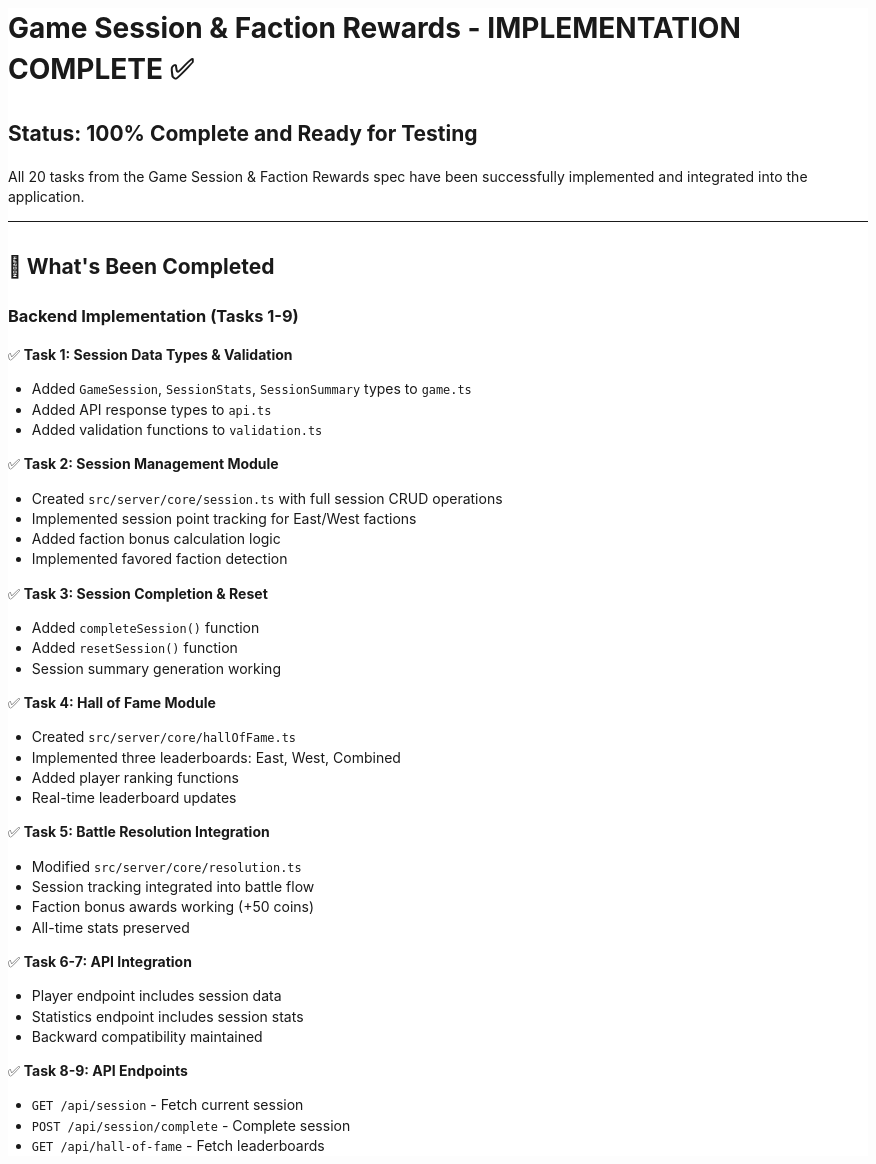 # Game Session & Faction Rewards - IMPLEMENTATION COMPLETE ✅

## Status: 100% Complete and Ready for Testing

All 20 tasks from the Game Session & Faction Rewards spec have been successfully implemented and integrated into the application.

---

## 🎉 What's Been Completed

### Backend Implementation (Tasks 1-9)

✅ **Task 1: Session Data Types & Validation**
- Added `GameSession`, `SessionStats`, `SessionSummary` types to `game.ts`
- Added API response types to `api.ts`
- Added validation functions to `validation.ts`

✅ **Task 2: Session Management Module**
- Created `src/server/core/session.ts` with full session CRUD operations
- Implemented session point tracking for East/West factions
- Added faction bonus calculation logic
- Implemented favored faction detection

✅ **Task 3: Session Completion & Reset**
- Added `completeSession()` function
- Added `resetSession()` function
- Session summary generation working

✅ **Task 4: Hall of Fame Module**
- Created `src/server/core/hallOfFame.ts`
- Implemented three leaderboards: East, West, Combined
- Added player ranking functions
- Real-time leaderboard updates

✅ **Task 5: Battle Resolution Integration**
- Modified `src/server/core/resolution.ts`
- Session tracking integrated into battle flow
- Faction bonus awards working (+50 coins)
- All-time stats preserved

✅ **Task 6-7: API Integration**
- Player endpoint includes session data
- Statistics endpoint includes session stats
- Backward compatibility maintained

✅ **Task 8-9: API Endpoints**
- `GET /api/session` - Fetch current session
- `POST /api/session/complete` - Complete session
- `GET /api/hall-of-fame` - Fetch leaderboards
